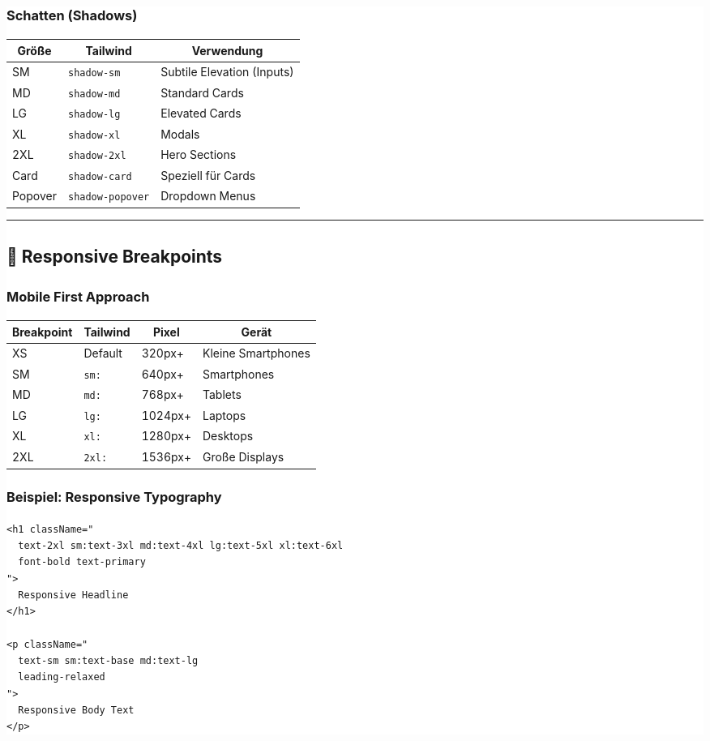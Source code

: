 ### Schatten (Shadows)

| Größe   | Tailwind         | Verwendung                 |
| ------- | ---------------- | -------------------------- |
| SM      | `shadow-sm`      | Subtile Elevation (Inputs) |
| MD      | `shadow-md`      | Standard Cards             |
| LG      | `shadow-lg`      | Elevated Cards             |
| XL      | `shadow-xl`      | Modals                     |
| 2XL     | `shadow-2xl`     | Hero Sections              |
| Card    | `shadow-card`    | Speziell für Cards         |
| Popover | `shadow-popover` | Dropdown Menus             |

---

## 📱 Responsive Breakpoints

### Mobile First Approach

| Breakpoint | Tailwind | Pixel   | Gerät              |
| ---------- | -------- | ------- | ------------------ |
| XS         | Default  | 320px+  | Kleine Smartphones |
| SM         | `sm:`    | 640px+  | Smartphones        |
| MD         | `md:`    | 768px+  | Tablets            |
| LG         | `lg:`    | 1024px+ | Laptops            |
| XL         | `xl:`    | 1280px+ | Desktops           |
| 2XL        | `2xl:`   | 1536px+ | Große Displays     |

### Beispiel: Responsive Typography

```tsx
<h1 className="
  text-2xl sm:text-3xl md:text-4xl lg:text-5xl xl:text-6xl
  font-bold text-primary
">
  Responsive Headline
</h1>

<p className="
  text-sm sm:text-base md:text-lg
  leading-relaxed
">
  Responsive Body Text
</p>
```
